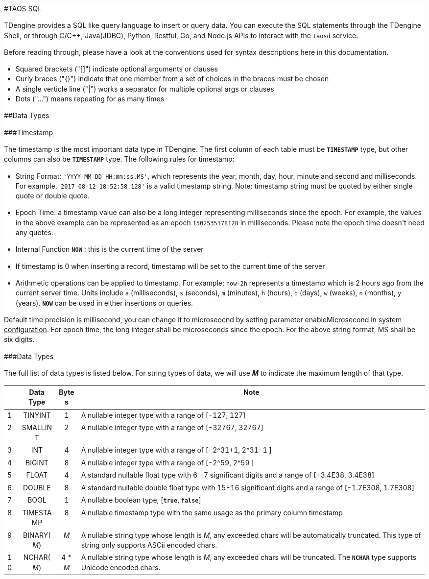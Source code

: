 #TAOS SQL

TDengine provides a SQL like query language to insert or query data. You can execute the SQL statements through the TDengine Shell, or through C/C++, Java(JDBC), Python, Restful, Go, and Node.js APIs to interact with the `taosd` service.

Before reading through, please have a look at the conventions used for syntax descriptions here in this documentation.

* Squared brackets ("[]") indicate optional arguments or clauses
* Curly braces ("{}") indicate that one member from a set of choices in the braces must be chosen
* A single verticle line ("|") works a separator for multiple optional args or clauses
* Dots ("…") means repeating for as many times

##Data Types

###Timestamp

The timestamp is the most important data type in TDengine. The first column of each table must be  **`TIMESTAMP`** type, but other columns can also be  **`TIMESTAMP`** type. The following rules for timestamp: 

* String Format: `'YYYY-MM-DD HH:mm:ss.MS'`, which represents the year, month, day, hour, minute and second and milliseconds. For example,`'2017-08-12 18:52:58.128'` is a valid timestamp string. Note: timestamp string must be quoted by either single quote or double quote. 

* Epoch Time:  a timestamp value can also be a long integer representing milliseconds since the epoch. For example, the values in the above example can be represented as an epoch `1502535178128` in milliseconds. Please note the epoch time doesn't need any quotes.

* Internal Function **`NOW`** : this is the current time of the server
* If timestamp is 0 when inserting a record, timestamp will be set to the current time of the server
* Arithmetic operations can be applied to timestamp. For example: `now-2h` represents a timestamp which is 2 hours ago from the current server time. Units include `a` (milliseconds),  `s` (seconds),  `m` (minutes),  `h` (hours),  `d` (days),  `w` (weeks), `n` (months), `y` (years). **`NOW`** can be used in either insertions or queries. 

Default time precision is millisecond, you can change it to microseocnd by setting parameter enableMicrosecond in [system configuration](../administrator/#Configuration-on-Server). For epoch time, the long integer shall be microseconds since the epoch. For the above string format, MS shall be six digits. 

###Data Types

The full list of data types is listed below.  For string types of data, we will use ***M*** to indicate the maximum length of that type.

|      |  Data Type  |  Bytes  | Note                                                         |
| ---- | :---------: | :-----: | ------------------------------------------------------------ |
| 1    |   TINYINT   |    1    | A nullable integer type with a range of [-127, 127]​          |
| 2    |  SMALLINT   |    2    | A nullable integer type with a range of [-32767, 32767]​      |
| 3    |     INT     |    4    | A nullable integer type with a range of [-2^31+1, 2^31-1 ]   |
| 4    |   BIGINT    |    8    | A nullable integer type with a range of [-2^59, 2^59 ]​       |
| 5    |    FLOAT    |    4    | A standard nullable float type with 6 -7 significant digits and a range of [-3.4E38, 3.4E38] |
| 6    |   DOUBLE    |    8    | A standard nullable double float type with 15-16 significant digits and a range of [-1.7E308, 1.7E308]​ |
| 7    |    BOOL     |    1    | A nullable boolean type, [**`true`**, **`false`**]           |
| 8    |  TIMESTAMP  |    8    | A nullable timestamp type with the same usage as the primary column timestamp |
| 9    | BINARY(*M*) |   *M*   | A nullable string type whose length is *M*, any exceeded chars will be automatically truncated. This type of string only supports ASCii encoded chars. |
| 10   | NCHAR(*M*)  | 4 * *M* | A nullable string type whose length is *M*, any exceeded chars will be truncated. The **`NCHAR`** type supports Unicode encoded chars. |
